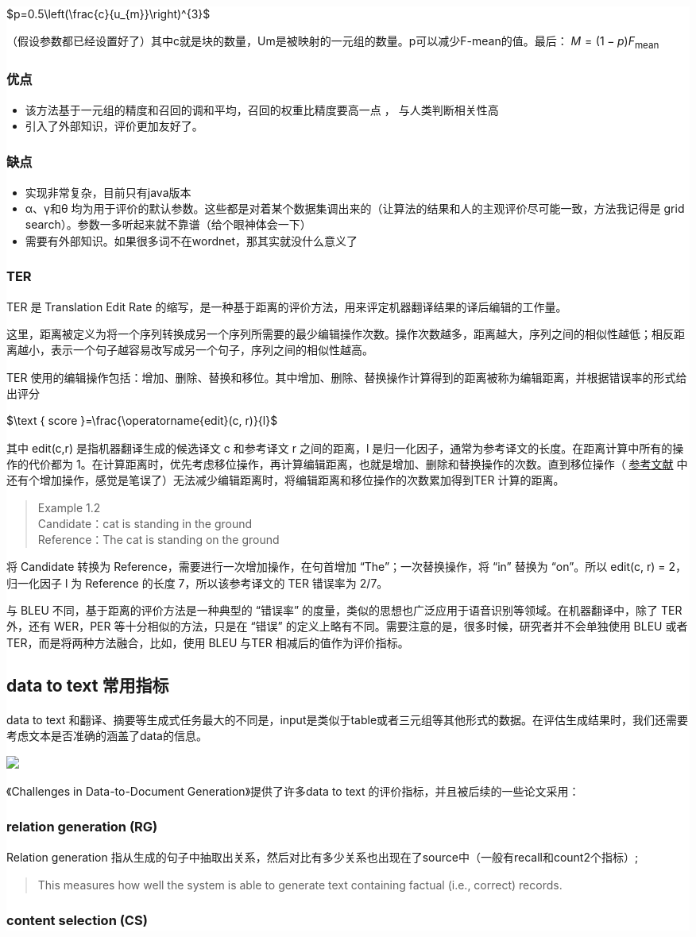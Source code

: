 $p=0.5\left(\frac{c}{u_{m}}\right)^{3}$

（假设参数都已经设置好了）其中c就是块的数量，Um是被映射的一元组的数量。p可以减少F-mean的值。最后： $M=(1-p) F_{\text {mean}}$

### 优点

- 该方法基于一元组的精度和召回的调和平均，召回的权重比精度要高一点 ， 与人类判断相关性高
- 引入了外部知识，评价更加友好了。

### 缺点

- 实现非常复杂，目前只有java版本
- α、γ和θ 均为用于评价的默认参数。这些都是对着某个数据集调出来的（让算法的结果和人的主观评价尽可能一致，方法我记得是 grid search）。参数一多听起来就不靠谱（给个眼神体会一下）
- 需要有外部知识。如果很多词不在wordnet，那其实就没什么意义了

### TER

TER 是 Translation Edit Rate 的缩写，是一种基于距离的评价方法，用来评定机器翻译结果的译后编辑的工作量。

这里，距离被定义为将一个序列转换成另一个序列所需要的最少编辑操作次数。操作次数越多，距离越大，序列之间的相似性越低；相反距离越小，表示一个句子越容易改写成另一个句子，序列之间的相似性越高。

TER 使用的编辑操作包括：增加、删除、替换和移位。其中增加、删除、替换操作计算得到的距离被称为编辑距离，并根据错误率的形式给出评分

$\text { score }=\frac{\operatorname{edit}(c, r)}{l}$

其中 edit(c,r) 是指机器翻译生成的候选译文 c 和参考译文 r 之间的距离，l 是归一化因子，通常为参考译文的长度。在距离计算中所有的操作的代价都为 1。在计算距离时，优先考虑移位操作，再计算编辑距离，也就是增加、删除和替换操作的次数。直到移位操作（ [参考文献](https://link.zhihu.com/?target=https%3A//opensource.niutrans.com/mtbook/section1-5.html) 中还有个增加操作，感觉是笔误了）无法减少编辑距离时，将编辑距离和移位操作的次数累加得到TER 计算的距离。

> Example 1.2  
> Candidate：cat is standing in the ground  
> Reference：The cat is standing on the ground

将 Candidate 转换为 Reference，需要进行一次增加操作，在句首增加 “The”；一次替换操作，将 “in” 替换为 “on”。所以 edit(c, r) = 2，归一化因子 l 为 Reference 的长度 7，所以该参考译文的 TER 错误率为 2/7。

与 BLEU 不同，基于距离的评价方法是一种典型的 “错误率” 的度量，类似的思想也广泛应用于语音识别等领域。在机器翻译中，除了 TER 外，还有 WER，PER 等十分相似的方法，只是在 “错误” 的定义上略有不同。需要注意的是，很多时候，研究者并不会单独使用 BLEU 或者 TER，而是将两种方法融合，比如，使用 BLEU 与TER 相减后的值作为评价指标。

## data to text 常用指标

data to text 和翻译、摘要等生成式任务最大的不同是，input是类似于table或者三元组等其他形式的数据。在评估生成结果时，我们还需要考虑文本是否准确的涵盖了data的信息。

![](https://pica.zhimg.com/v2-76c1550910d485c2e97396ffd0bb06f8_1440w.jpg)

《Challenges in Data-to-Document Generation》提供了许多data to text 的评价指标，并且被后续的一些论文采用：

### relation generation (RG)

Relation generation 指从生成的句子中抽取出关系，然后对比有多少关系也出现在了source中（一般有recall和count2个指标）;

> This measures how well the system is able to generate text containing factual (i.e., correct) records.

### content selection (CS)

